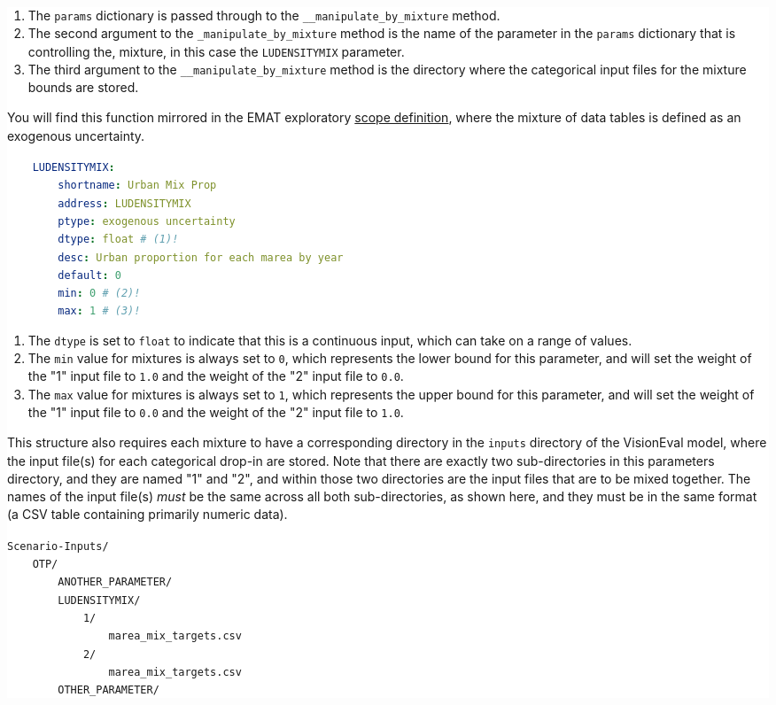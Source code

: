 1.  The `params` dictionary is passed through to the 
    `__manipulate_by_mixture` method.
2.  The second argument to the `_manipulate_by_mixture` method is the
    name of the parameter in the `params` dictionary that is controlling the,
    mixture, in this case the `LUDENSITYMIX` parameter.
3.  The third argument to the `__manipulate_by_mixture` method is the
    directory where the categorical input files for the mixture bounds are 
    stored.

You will find this function mirrored in the EMAT exploratory 
[scope definition](https://github.com/tmip-emat/ve-integration/blob/7b41df9c94b2671ccef0fd214593f3629f8337e3/EMAT-VE-Configs/odot-otp-scope.yml#L11-L23),
where the mixture of data tables is defined as an exogenous uncertainty.

``` yaml
    LUDENSITYMIX:
        shortname: Urban Mix Prop
        address: LUDENSITYMIX
        ptype: exogenous uncertainty
        dtype: float # (1)!
        desc: Urban proportion for each marea by year
        default: 0
        min: 0 # (2)!
        max: 1 # (3)!
```

1.  The `dtype` is set to `float` to indicate that this is a continuous input, 
    which can take on a range of values.
2.  The `min` value for mixtures is always set to `0`, which represents the lower bound for this 
    parameter, and will set the weight of the "1" input file to `1.0` and the
    weight of the "2" input file to `0.0`.
3.  The `max` value for mixtures is always set to `1`, which represents the upper bound for this 
    parameter, and will set the weight of the "1" input file to `0.0` and the
    weight of the "2" input file to `1.0`.
    
This structure also requires each mixture to have a corresponding
directory in the `inputs` directory of the VisionEval model, where the input file(s)
for each categorical drop-in are stored. Note that there are exactly two sub-directories
in this parameters directory, and they are named "1" and "2", and within those two directories
are the input files that are to be mixed together. The names of the 
input file(s) *must* be the same across all both sub-directories, as shown here, 
and they must be in the same format (a CSV table containing primarily numeric data).

``` tree
Scenario-Inputs/
    OTP/
        ANOTHER_PARAMETER/
        LUDENSITYMIX/
            1/
                marea_mix_targets.csv
            2/
                marea_mix_targets.csv
        OTHER_PARAMETER/
```
